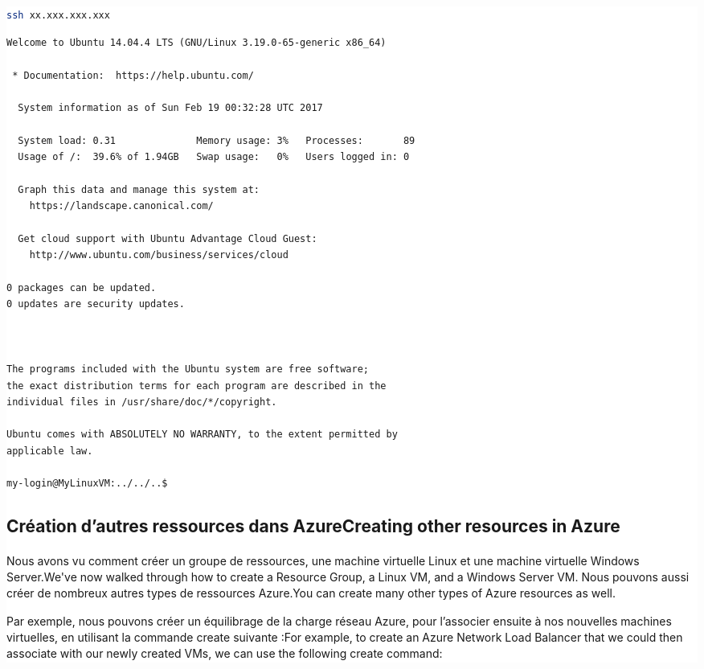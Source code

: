 ```bash
ssh xx.xxx.xxx.xxx
```

```Output
Welcome to Ubuntu 14.04.4 LTS (GNU/Linux 3.19.0-65-generic x86_64)

 * Documentation:  https://help.ubuntu.com/

  System information as of Sun Feb 19 00:32:28 UTC 2017

  System load: 0.31              Memory usage: 3%   Processes:       89
  Usage of /:  39.6% of 1.94GB   Swap usage:   0%   Users logged in: 0

  Graph this data and manage this system at:
    https://landscape.canonical.com/

  Get cloud support with Ubuntu Advantage Cloud Guest:
    http://www.ubuntu.com/business/services/cloud

0 packages can be updated.
0 updates are security updates.



The programs included with the Ubuntu system are free software;
the exact distribution terms for each program are described in the
individual files in /usr/share/doc/*/copyright.

Ubuntu comes with ABSOLUTELY NO WARRANTY, to the extent permitted by
applicable law.

my-login@MyLinuxVM:../../..$
```

## <a name="creating-other-resources-in-azure"></a><span data-ttu-id="c989e-165">Création d’autres ressources dans Azure</span><span class="sxs-lookup"><span data-stu-id="c989e-165">Creating other resources in Azure</span></span>

<span data-ttu-id="c989e-166">Nous avons vu comment créer un groupe de ressources, une machine virtuelle Linux et une machine virtuelle Windows Server.</span><span class="sxs-lookup"><span data-stu-id="c989e-166">We've now walked through how to create a Resource Group, a Linux VM, and a Windows Server VM.</span></span> <span data-ttu-id="c989e-167">Nous pouvons aussi créer de nombreux autres types de ressources Azure.</span><span class="sxs-lookup"><span data-stu-id="c989e-167">You can create many other types of Azure resources as well.</span></span>

<span data-ttu-id="c989e-168">Par exemple, nous pouvons créer un équilibrage de la charge réseau Azure, pour l’associer ensuite à nos nouvelles machines virtuelles, en utilisant la commande create suivante :</span><span class="sxs-lookup"><span data-stu-id="c989e-168">For example, to create an Azure Network Load Balancer that we could then associate with our newly created VMs, we can use the following create command:</span></span>

